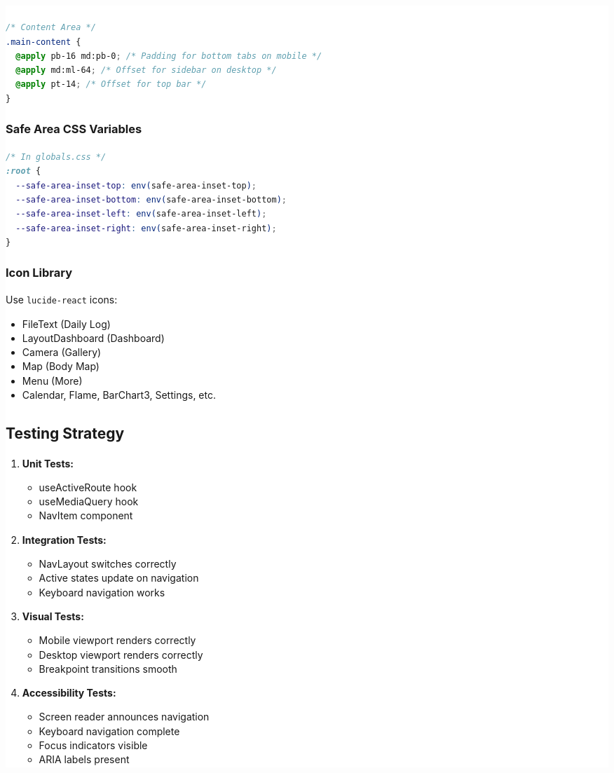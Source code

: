 ```css

/* Content Area */
.main-content {
  @apply pb-16 md:pb-0; /* Padding for bottom tabs on mobile */
  @apply md:ml-64; /* Offset for sidebar on desktop */
  @apply pt-14; /* Offset for top bar */
}
```

### Safe Area CSS Variables
```css
/* In globals.css */
:root {
  --safe-area-inset-top: env(safe-area-inset-top);
  --safe-area-inset-bottom: env(safe-area-inset-bottom);
  --safe-area-inset-left: env(safe-area-inset-left);
  --safe-area-inset-right: env(safe-area-inset-right);
}
```

### Icon Library
Use `lucide-react` icons:
- FileText (Daily Log)
- LayoutDashboard (Dashboard)
- Camera (Gallery)
- Map (Body Map)
- Menu (More)
- Calendar, Flame, BarChart3, Settings, etc.

## Testing Strategy

1. **Unit Tests:**
   - useActiveRoute hook
   - useMediaQuery hook
   - NavItem component

2. **Integration Tests:**
   - NavLayout switches correctly
   - Active states update on navigation
   - Keyboard navigation works

3. **Visual Tests:**
   - Mobile viewport renders correctly
   - Desktop viewport renders correctly
   - Breakpoint transitions smooth

4. **Accessibility Tests:**
   - Screen reader announces navigation
   - Keyboard navigation complete
   - Focus indicators visible
   - ARIA labels present
